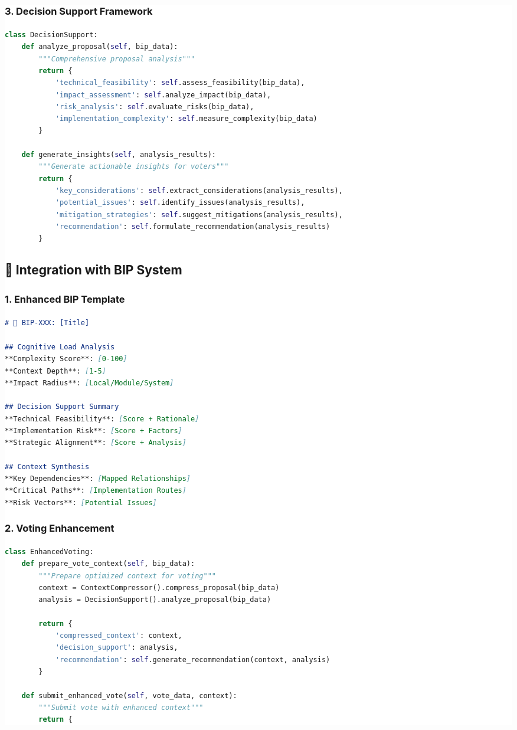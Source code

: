 ### 3. Decision Support Framework

```python
class DecisionSupport:
    def analyze_proposal(self, bip_data):
        """Comprehensive proposal analysis"""
        return {
            'technical_feasibility': self.assess_feasibility(bip_data),
            'impact_assessment': self.analyze_impact(bip_data),
            'risk_analysis': self.evaluate_risks(bip_data),
            'implementation_complexity': self.measure_complexity(bip_data)
        }
    
    def generate_insights(self, analysis_results):
        """Generate actionable insights for voters"""
        return {
            'key_considerations': self.extract_considerations(analysis_results),
            'potential_issues': self.identify_issues(analysis_results),
            'mitigation_strategies': self.suggest_mitigations(analysis_results),
            'recommendation': self.formulate_recommendation(analysis_results)
        }
```

## 🔄 Integration with BIP System

### 1. Enhanced BIP Template

```markdown
# 🤖 BIP-XXX: [Title]

## Cognitive Load Analysis
**Complexity Score**: [0-100]
**Context Depth**: [1-5]
**Impact Radius**: [Local/Module/System]

## Decision Support Summary
**Technical Feasibility**: [Score + Rationale]
**Implementation Risk**: [Score + Factors]
**Strategic Alignment**: [Score + Analysis]

## Context Synthesis
**Key Dependencies**: [Mapped Relationships]
**Critical Paths**: [Implementation Routes]
**Risk Vectors**: [Potential Issues]
```

### 2. Voting Enhancement

```python
class EnhancedVoting:
    def prepare_vote_context(self, bip_data):
        """Prepare optimized context for voting"""
        context = ContextCompressor().compress_proposal(bip_data)
        analysis = DecisionSupport().analyze_proposal(bip_data)
        
        return {
            'compressed_context': context,
            'decision_support': analysis,
            'recommendation': self.generate_recommendation(context, analysis)
        }
    
    def submit_enhanced_vote(self, vote_data, context):
        """Submit vote with enhanced context"""
        return {
```